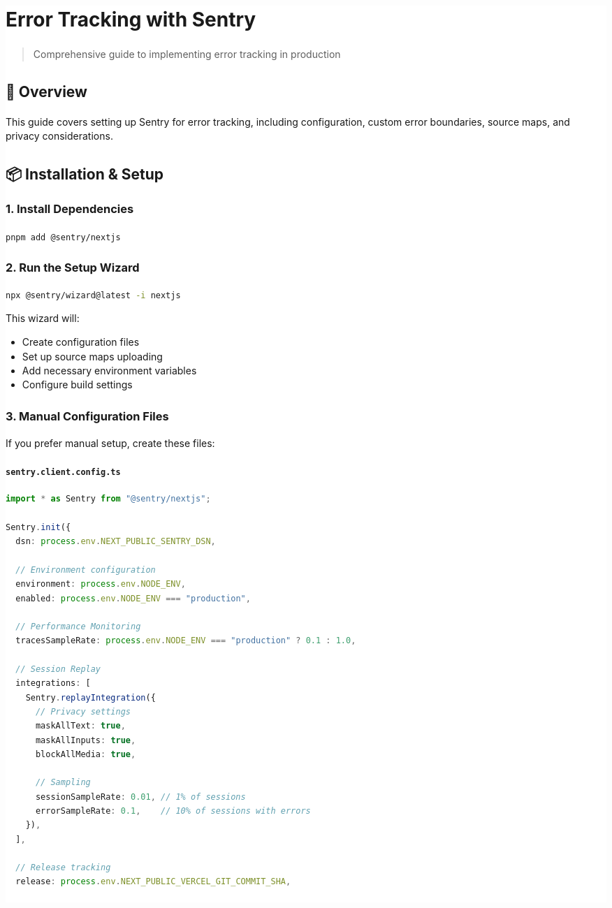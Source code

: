 # Error Tracking with Sentry

> Comprehensive guide to implementing error tracking in production

## 🎯 Overview

This guide covers setting up Sentry for error tracking, including configuration, custom error boundaries, source maps, and privacy considerations.

## 📦 Installation & Setup

### 1. Install Dependencies

```bash
pnpm add @sentry/nextjs
```

### 2. Run the Setup Wizard

```bash
npx @sentry/wizard@latest -i nextjs
```

This wizard will:
- Create configuration files
- Set up source maps uploading
- Add necessary environment variables
- Configure build settings

### 3. Manual Configuration Files

If you prefer manual setup, create these files:

#### `sentry.client.config.ts`
```typescript
import * as Sentry from "@sentry/nextjs";

Sentry.init({
  dsn: process.env.NEXT_PUBLIC_SENTRY_DSN,
  
  // Environment configuration
  environment: process.env.NODE_ENV,
  enabled: process.env.NODE_ENV === "production",
  
  // Performance Monitoring
  tracesSampleRate: process.env.NODE_ENV === "production" ? 0.1 : 1.0,
  
  // Session Replay
  integrations: [
    Sentry.replayIntegration({
      // Privacy settings
      maskAllText: true,
      maskAllInputs: true,
      blockAllMedia: true,
      
      // Sampling
      sessionSampleRate: 0.01, // 1% of sessions
      errorSampleRate: 0.1,    // 10% of sessions with errors
    }),
  ],
  
  // Release tracking
  release: process.env.NEXT_PUBLIC_VERCEL_GIT_COMMIT_SHA,
  
```